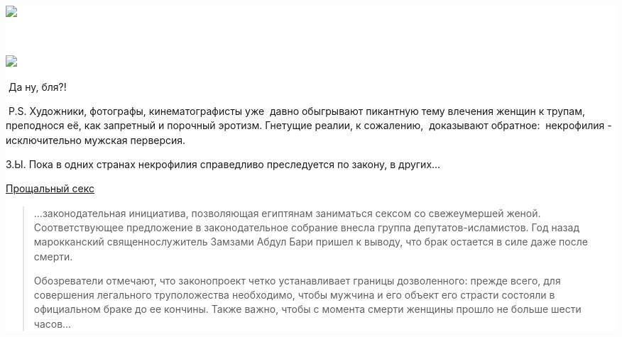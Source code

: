   

  

[![](/uploads/2013/04/chang_sophia_necrophilia.jpg)](/2012/04/nekroz-chelovecheskoj-psixiki-18/chang_sophia_necrophilia/)

  
   

[![](/uploads/2013/04/necrophilia-grave-girl.jpg)](/2012/04/nekroz-chelovecheskoj-psixiki-18/necrophilia-grave-girl/)

  

 Да ну, бля?!

  

  
 P.S. Художники, фотографы, кинематографисты уже  давно обыгрывают пикантную тему влечения женщин к трупам, преподнося её, как запретный и порочный эротизм. Гнетущие реалии, к сожалению,  доказывают обратное:  некрофилия - исключительно мужская перверсия.  
  
З.Ы. Пока в одних странах некрофилия справедливо преследуется по закону, в других...  
  
[Прощальный секс](http://www.trud.ru/article/27-04-2012/275627_egipetskie_islamisty_reshili_uzakonit_nekrofiliju.html)  

> ...законодательная инициатива, позволяющая египтянам заниматься сексом со свежеумершей женой. Соответствующее предложение в законодательное собрание внесла группа депутатов-исламистов. Год назад марокканский священнослужитель Замзами Абдул Бари пришел к выводу, что брак остается в силе даже после смерти.  
>   
> Обозреватели отмечают, что законопроект четко устанавливает границы дозволенного: прежде всего, для совершения легального труположества необходимо, чтобы мужчина и его объект его страсти состояли в официальном браке до ее кончины. Также важно, чтобы с момента смерти женщины прошло не больше шести часов...